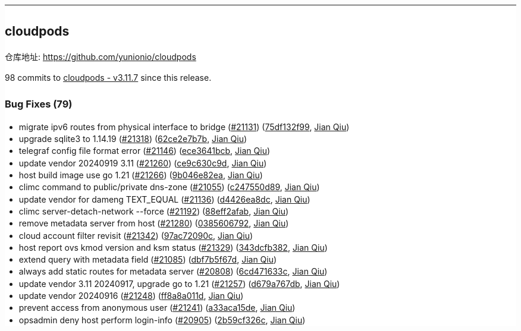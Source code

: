 -----

## cloudpods

仓库地址: https://github.com/yunionio/cloudpods

98 commits to [cloudpods - v3.11.7](https://github.com/yunionio/cloudpods/compare/v3.11.6...v3.11.7) since this release.

### Bug Fixes (79)
- migrate ipv6 routes from physical interface to bridge ([#21131](https://github.com/yunionio/cloudpods/issues/21131)) ([75df132f99](https://github.com/yunionio/cloudpods/commit/75df132f992a89b15491d9a3c62e30a354d01cda), [Jian Qiu](mailto:swordqiu@gmail.com))
- upgrade sqlite3 to 1.14.19 ([#21318](https://github.com/yunionio/cloudpods/issues/21318)) ([62ce2e7b7b](https://github.com/yunionio/cloudpods/commit/62ce2e7b7bac35d04491415c07dfa1b8a052afa6), [Jian Qiu](mailto:swordqiu@gmail.com))
- telegraf config file format error ([#21146](https://github.com/yunionio/cloudpods/issues/21146)) ([ece3641bcb](https://github.com/yunionio/cloudpods/commit/ece3641bcb0801265924e1d17b234c68278aaa37), [Jian Qiu](mailto:swordqiu@gmail.com))
- update vendor 20240919 3.11 ([#21260](https://github.com/yunionio/cloudpods/issues/21260)) ([ce9c630c9d](https://github.com/yunionio/cloudpods/commit/ce9c630c9dbbc626890edd0d11d5602b8be5721d), [Jian Qiu](mailto:swordqiu@gmail.com))
- host build image use go 1.21 ([#21266](https://github.com/yunionio/cloudpods/issues/21266)) ([9b046e82ea](https://github.com/yunionio/cloudpods/commit/9b046e82eac3b8cd79d1cd86b4172c51fa0a2728), [Jian Qiu](mailto:swordqiu@gmail.com))
- climc command to public/private dns-zone ([#21055](https://github.com/yunionio/cloudpods/issues/21055)) ([c247550d89](https://github.com/yunionio/cloudpods/commit/c247550d8952efed30c1d2897567e2d18d77fdff), [Jian Qiu](mailto:swordqiu@gmail.com))
- update vendor for dameng TEXT_EQUAL ([#21136](https://github.com/yunionio/cloudpods/issues/21136)) ([d4426ea8dc](https://github.com/yunionio/cloudpods/commit/d4426ea8dc94b17dbf3ad38fd538d9c633d79445), [Jian Qiu](mailto:swordqiu@gmail.com))
- climc server-detach-network --force ([#21192](https://github.com/yunionio/cloudpods/issues/21192)) ([88eff2afab](https://github.com/yunionio/cloudpods/commit/88eff2afab36fe41f0e5474664145ab0768b5e4a), [Jian Qiu](mailto:swordqiu@gmail.com))
- remove metadata server from host ([#21280](https://github.com/yunionio/cloudpods/issues/21280)) ([0385606792](https://github.com/yunionio/cloudpods/commit/038560679242ea784f583acec36cc438dac19878), [Jian Qiu](mailto:swordqiu@gmail.com))
- cloud account filter revisit ([#21342](https://github.com/yunionio/cloudpods/issues/21342)) ([97ac72090c](https://github.com/yunionio/cloudpods/commit/97ac72090cec1f8479a4eff186ecdf4e68aeb3b6), [Jian Qiu](mailto:swordqiu@gmail.com))
- host report ovs kmod version and ksm status ([#21329](https://github.com/yunionio/cloudpods/issues/21329)) ([343dcfb382](https://github.com/yunionio/cloudpods/commit/343dcfb382dcd97f7c4ae8aac7d4e032ed0874fb), [Jian Qiu](mailto:swordqiu@gmail.com))
- extend query with metadata field ([#21085](https://github.com/yunionio/cloudpods/issues/21085)) ([dbf7b5f67d](https://github.com/yunionio/cloudpods/commit/dbf7b5f67d41e9a03b8d5c418b4f719447e497b7), [Jian Qiu](mailto:swordqiu@gmail.com))
- always add static routes for metadata server ([#20808](https://github.com/yunionio/cloudpods/issues/20808)) ([6cd471633c](https://github.com/yunionio/cloudpods/commit/6cd471633c882b853bf48da2fd5950d3088c87a9), [Jian Qiu](mailto:swordqiu@gmail.com))
- update vendor 3.11 20240917, upgrade go to 1.21 ([#21257](https://github.com/yunionio/cloudpods/issues/21257)) ([d679a767db](https://github.com/yunionio/cloudpods/commit/d679a767db2030c95a49865c8d86fac4280d880d), [Jian Qiu](mailto:swordqiu@gmail.com))
- update vendor 20240916 ([#21248](https://github.com/yunionio/cloudpods/issues/21248)) ([ff8a8a011d](https://github.com/yunionio/cloudpods/commit/ff8a8a011d058b3e590374f4b35b131c89d95041), [Jian Qiu](mailto:swordqiu@gmail.com))
- prevent access from anonymous user ([#21241](https://github.com/yunionio/cloudpods/issues/21241)) ([a33aca15de](https://github.com/yunionio/cloudpods/commit/a33aca15de284e378a2372855453fac2106f406e), [Jian Qiu](mailto:swordqiu@gmail.com))
- opsadmin deny host perform login-info ([#20905](https://github.com/yunionio/cloudpods/issues/20905)) ([2b59cf326c](https://github.com/yunionio/cloudpods/commit/2b59cf326c6324359fd29f3e2bdcafc38c7c93f7), [Jian Qiu](mailto:swordqiu@gmail.com))